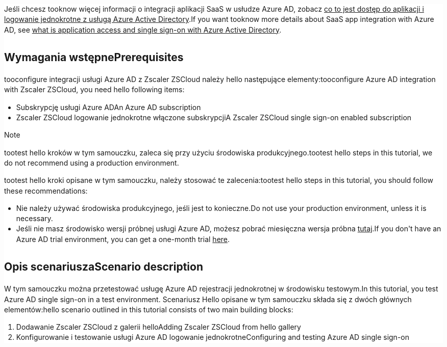 <span data-ttu-id="57b52-109">Jeśli chcesz tooknow więcej informacji o integracji aplikacji SaaS w usłudze Azure AD, zobacz [co to jest dostęp do aplikacji i logowanie jednokrotne z usługą Azure Active Directory](active-directory-appssoaccess-whatis.md).</span><span class="sxs-lookup"><span data-stu-id="57b52-109">If you want tooknow more details about SaaS app integration with Azure AD, see [what is application access and single sign-on with Azure Active Directory](active-directory-appssoaccess-whatis.md).</span></span>

## <a name="prerequisites"></a><span data-ttu-id="57b52-110">Wymagania wstępne</span><span class="sxs-lookup"><span data-stu-id="57b52-110">Prerequisites</span></span>

<span data-ttu-id="57b52-111">tooconfigure integracji usługi Azure AD z Zscaler ZSCloud należy hello następujące elementy:</span><span class="sxs-lookup"><span data-stu-id="57b52-111">tooconfigure Azure AD integration with Zscaler ZSCloud, you need hello following items:</span></span>

- <span data-ttu-id="57b52-112">Subskrypcję usługi Azure AD</span><span class="sxs-lookup"><span data-stu-id="57b52-112">An Azure AD subscription</span></span>
- <span data-ttu-id="57b52-113">Zscaler ZSCloud logowanie jednokrotne włączone subskrypcji</span><span class="sxs-lookup"><span data-stu-id="57b52-113">A Zscaler ZSCloud single sign-on enabled subscription</span></span>

> [!NOTE]
> <span data-ttu-id="57b52-114">tootest hello kroków w tym samouczku, zaleca się przy użyciu środowiska produkcyjnego.</span><span class="sxs-lookup"><span data-stu-id="57b52-114">tootest hello steps in this tutorial, we do not recommend using a production environment.</span></span>

<span data-ttu-id="57b52-115">tootest hello kroki opisane w tym samouczku, należy stosować te zalecenia:</span><span class="sxs-lookup"><span data-stu-id="57b52-115">tootest hello steps in this tutorial, you should follow these recommendations:</span></span>

- <span data-ttu-id="57b52-116">Nie należy używać środowiska produkcyjnego, jeśli jest to konieczne.</span><span class="sxs-lookup"><span data-stu-id="57b52-116">Do not use your production environment, unless it is necessary.</span></span>
- <span data-ttu-id="57b52-117">Jeśli nie masz środowisko wersji próbnej usługi Azure AD, możesz pobrać miesięczna wersja próbna [tutaj](https://azure.microsoft.com/pricing/free-trial/).</span><span class="sxs-lookup"><span data-stu-id="57b52-117">If you don't have an Azure AD trial environment, you can get a one-month trial [here](https://azure.microsoft.com/pricing/free-trial/).</span></span>

## <a name="scenario-description"></a><span data-ttu-id="57b52-118">Opis scenariusza</span><span class="sxs-lookup"><span data-stu-id="57b52-118">Scenario description</span></span>
<span data-ttu-id="57b52-119">W tym samouczku można przetestować usługę Azure AD rejestracji jednokrotnej w środowisku testowym.</span><span class="sxs-lookup"><span data-stu-id="57b52-119">In this tutorial, you test Azure AD single sign-on in a test environment.</span></span> <span data-ttu-id="57b52-120">Scenariusz Hello opisane w tym samouczku składa się z dwóch głównych elementów:</span><span class="sxs-lookup"><span data-stu-id="57b52-120">hello scenario outlined in this tutorial consists of two main building blocks:</span></span>

1. <span data-ttu-id="57b52-121">Dodawanie Zscaler ZSCloud z galerii hello</span><span class="sxs-lookup"><span data-stu-id="57b52-121">Adding Zscaler ZSCloud from hello gallery</span></span>
2. <span data-ttu-id="57b52-122">Konfigurowanie i testowanie usługi Azure AD logowanie jednokrotne</span><span class="sxs-lookup"><span data-stu-id="57b52-122">Configuring and testing Azure AD single sign-on</span></span>


[1]: ./media/active-directory-saas-zscaler-zscloud-tutorial/tutorial_general_01.png
[2]: ./media/active-directory-saas-zscaler-zscloud-tutorial/tutorial_general_02.png
[3]: ./media/active-directory-saas-zscaler-zscloud-tutorial/tutorial_general_03.png
[4]: ./media/active-directory-saas-zscaler-zscloud-tutorial/tutorial_general_04.png
[100]: ./media/active-directory-saas-zscaler-zscloud-tutorial/tutorial_general_100.png
[200]: ./media/active-directory-saas-zscaler-zscloud-tutorial/tutorial_general_200.png
[201]: ./media/active-directory-saas-zscaler-zscloud-tutorial/tutorial_general_201.png
[202]: ./media/active-directory-saas-zscaler-zscloud-tutorial/tutorial_general_202.png
[203]: ./media/active-directory-saas-zscaler-zscloud-tutorial/tutorial_general_203.png